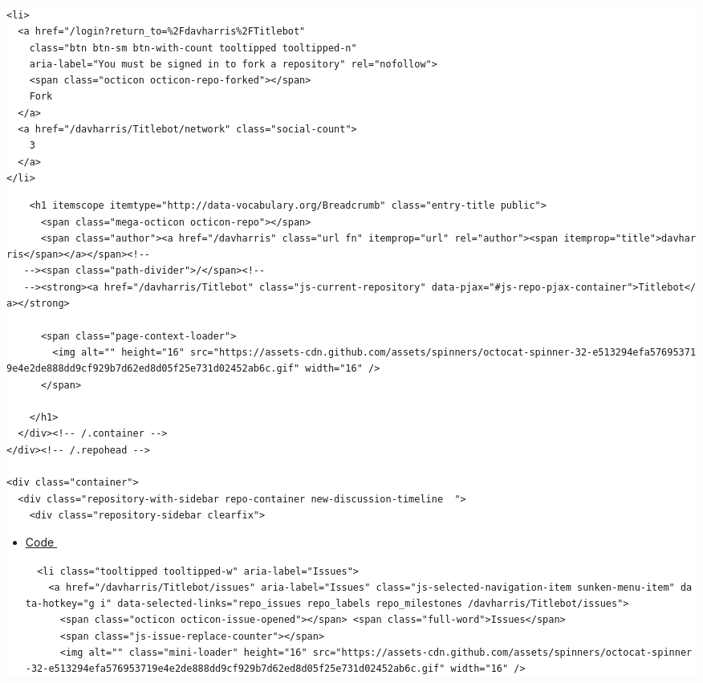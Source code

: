   </li>

    <li>
      <a href="/login?return_to=%2Fdavharris%2FTitlebot"
        class="btn btn-sm btn-with-count tooltipped tooltipped-n"
        aria-label="You must be signed in to fork a repository" rel="nofollow">
        <span class="octicon octicon-repo-forked"></span>
        Fork
      </a>
      <a href="/davharris/Titlebot/network" class="social-count">
        3
      </a>
    </li>
</ul>

        <h1 itemscope itemtype="http://data-vocabulary.org/Breadcrumb" class="entry-title public">
          <span class="mega-octicon octicon-repo"></span>
          <span class="author"><a href="/davharris" class="url fn" itemprop="url" rel="author"><span itemprop="title">davharris</span></a></span><!--
       --><span class="path-divider">/</span><!--
       --><strong><a href="/davharris/Titlebot" class="js-current-repository" data-pjax="#js-repo-pjax-container">Titlebot</a></strong>

          <span class="page-context-loader">
            <img alt="" height="16" src="https://assets-cdn.github.com/assets/spinners/octocat-spinner-32-e513294efa576953719e4e2de888dd9cf929b7d62ed8d05f25e731d02452ab6c.gif" width="16" />
          </span>

        </h1>
      </div><!-- /.container -->
    </div><!-- /.repohead -->

    <div class="container">
      <div class="repository-with-sidebar repo-container new-discussion-timeline  ">
        <div class="repository-sidebar clearfix">
            
<nav class="sunken-menu repo-nav js-repo-nav js-sidenav-container-pjax js-octicon-loaders"
     role="navigation"
     data-pjax="#js-repo-pjax-container"
     data-issue-count-url="/davharris/Titlebot/issues/counts">
  <ul class="sunken-menu-group">
    <li class="tooltipped tooltipped-w" aria-label="Code">
      <a href="/davharris/Titlebot" aria-label="Code" class="selected js-selected-navigation-item sunken-menu-item" data-hotkey="g c" data-selected-links="repo_source repo_downloads repo_commits repo_releases repo_tags repo_branches /davharris/Titlebot">
        <span class="octicon octicon-code"></span> <span class="full-word">Code</span>
        <img alt="" class="mini-loader" height="16" src="https://assets-cdn.github.com/assets/spinners/octocat-spinner-32-e513294efa576953719e4e2de888dd9cf929b7d62ed8d05f25e731d02452ab6c.gif" width="16" />
</a>    </li>

      <li class="tooltipped tooltipped-w" aria-label="Issues">
        <a href="/davharris/Titlebot/issues" aria-label="Issues" class="js-selected-navigation-item sunken-menu-item" data-hotkey="g i" data-selected-links="repo_issues repo_labels repo_milestones /davharris/Titlebot/issues">
          <span class="octicon octicon-issue-opened"></span> <span class="full-word">Issues</span>
          <span class="js-issue-replace-counter"></span>
          <img alt="" class="mini-loader" height="16" src="https://assets-cdn.github.com/assets/spinners/octocat-spinner-32-e513294efa576953719e4e2de888dd9cf929b7d62ed8d05f25e731d02452ab6c.gif" width="16" />
</a>      </li>
